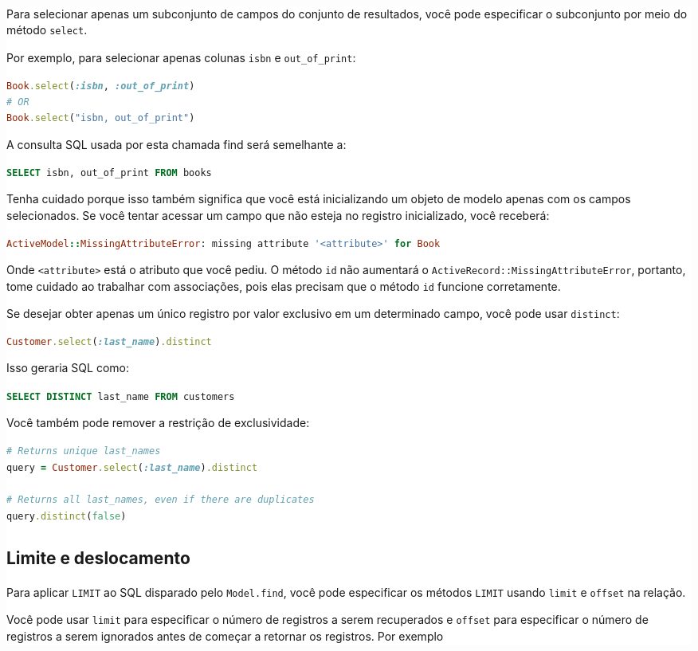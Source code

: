 Para selecionar apenas um subconjunto de campos do conjunto de resultados, você pode especificar o subconjunto por meio do método `select`.

Por exemplo, para selecionar apenas colunas `isbn` e `out_of_print`:

```ruby
Book.select(:isbn, :out_of_print)
# OR
Book.select("isbn, out_of_print")
```

A consulta SQL usada por esta chamada find será semelhante a:

```sql
SELECT isbn, out_of_print FROM books
```

Tenha cuidado porque isso também significa que você está inicializando um objeto de modelo apenas com os campos selecionados. Se você tentar acessar um campo que não esteja no registro inicializado, você receberá:

```ruby
ActiveModel::MissingAttributeError: missing attribute '<attribute>' for Book
```

Onde `<attribute>` está o atributo que você pediu. O método `id` não aumentará o `ActiveRecord::MissingAttributeError`, portanto, tome cuidado ao trabalhar com associações, pois elas precisam que o método `id` funcione corretamente.

Se desejar obter apenas um único registro por valor exclusivo em um determinado campo, você pode usar `distinct`:

```ruby
Customer.select(:last_name).distinct
```

Isso geraria SQL como:

```sql
SELECT DISTINCT last_name FROM customers
```

Você também pode remover a restrição de exclusividade:

```ruby
# Returns unique last_names
query = Customer.select(:last_name).distinct

# Returns all last_names, even if there are duplicates
query.distinct(false)
```


## Limite e deslocamento

Para aplicar `LIMIT` ao SQL disparado pelo `Model.find`, você pode especificar os métodos `LIMIT` usando `limit` e `offset` na relação.

Você pode usar `limit` para especificar o número de registros a serem recuperados e `offset` para especificar o número de registros a serem ignorados antes de começar a retornar os registros. Por exemplo
